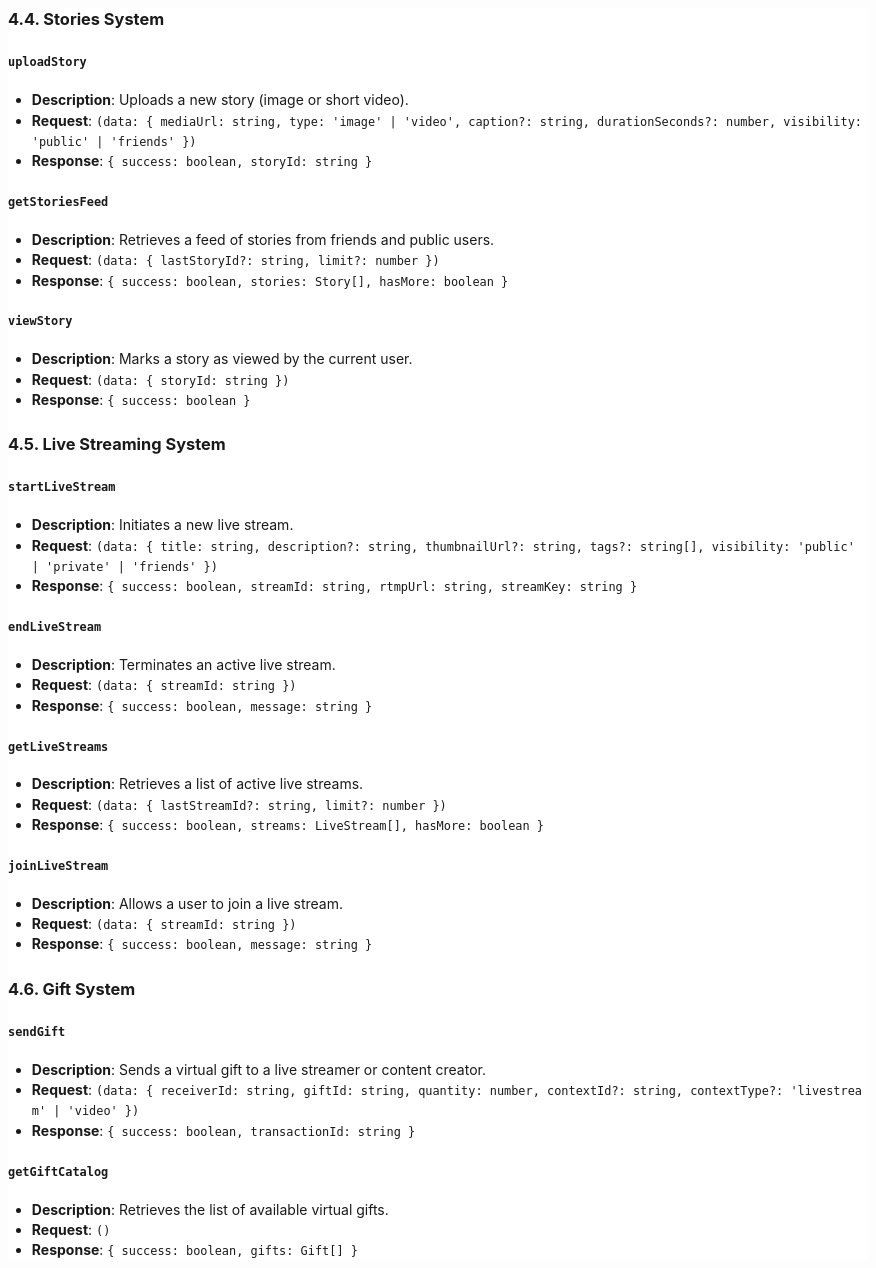 ### 4.4. Stories System

#### `uploadStory`
-   **Description**: Uploads a new story (image or short video).
-   **Request**: `(data: { mediaUrl: string, type: 'image' | 'video', caption?: string, durationSeconds?: number, visibility: 'public' | 'friends' })`
-   **Response**: `{ success: boolean, storyId: string }`

#### `getStoriesFeed`
-   **Description**: Retrieves a feed of stories from friends and public users.
-   **Request**: `(data: { lastStoryId?: string, limit?: number })`
-   **Response**: `{ success: boolean, stories: Story[], hasMore: boolean }`

#### `viewStory`
-   **Description**: Marks a story as viewed by the current user.
-   **Request**: `(data: { storyId: string })`
-   **Response**: `{ success: boolean }`

### 4.5. Live Streaming System

#### `startLiveStream`
-   **Description**: Initiates a new live stream.
-   **Request**: `(data: { title: string, description?: string, thumbnailUrl?: string, tags?: string[], visibility: 'public' | 'private' | 'friends' })`
-   **Response**: `{ success: boolean, streamId: string, rtmpUrl: string, streamKey: string }`

#### `endLiveStream`
-   **Description**: Terminates an active live stream.
-   **Request**: `(data: { streamId: string })`
-   **Response**: `{ success: boolean, message: string }`

#### `getLiveStreams`
-   **Description**: Retrieves a list of active live streams.
-   **Request**: `(data: { lastStreamId?: string, limit?: number })`
-   **Response**: `{ success: boolean, streams: LiveStream[], hasMore: boolean }`

#### `joinLiveStream`
-   **Description**: Allows a user to join a live stream.
-   **Request**: `(data: { streamId: string })`
-   **Response**: `{ success: boolean, message: string }`

### 4.6. Gift System

#### `sendGift`
-   **Description**: Sends a virtual gift to a live streamer or content creator.
-   **Request**: `(data: { receiverId: string, giftId: string, quantity: number, contextId?: string, contextType?: 'livestream' | 'video' })`
-   **Response**: `{ success: boolean, transactionId: string }`

#### `getGiftCatalog`
-   **Description**: Retrieves the list of available virtual gifts.
-   **Request**: `()`
-   **Response**: `{ success: boolean, gifts: Gift[] }`
